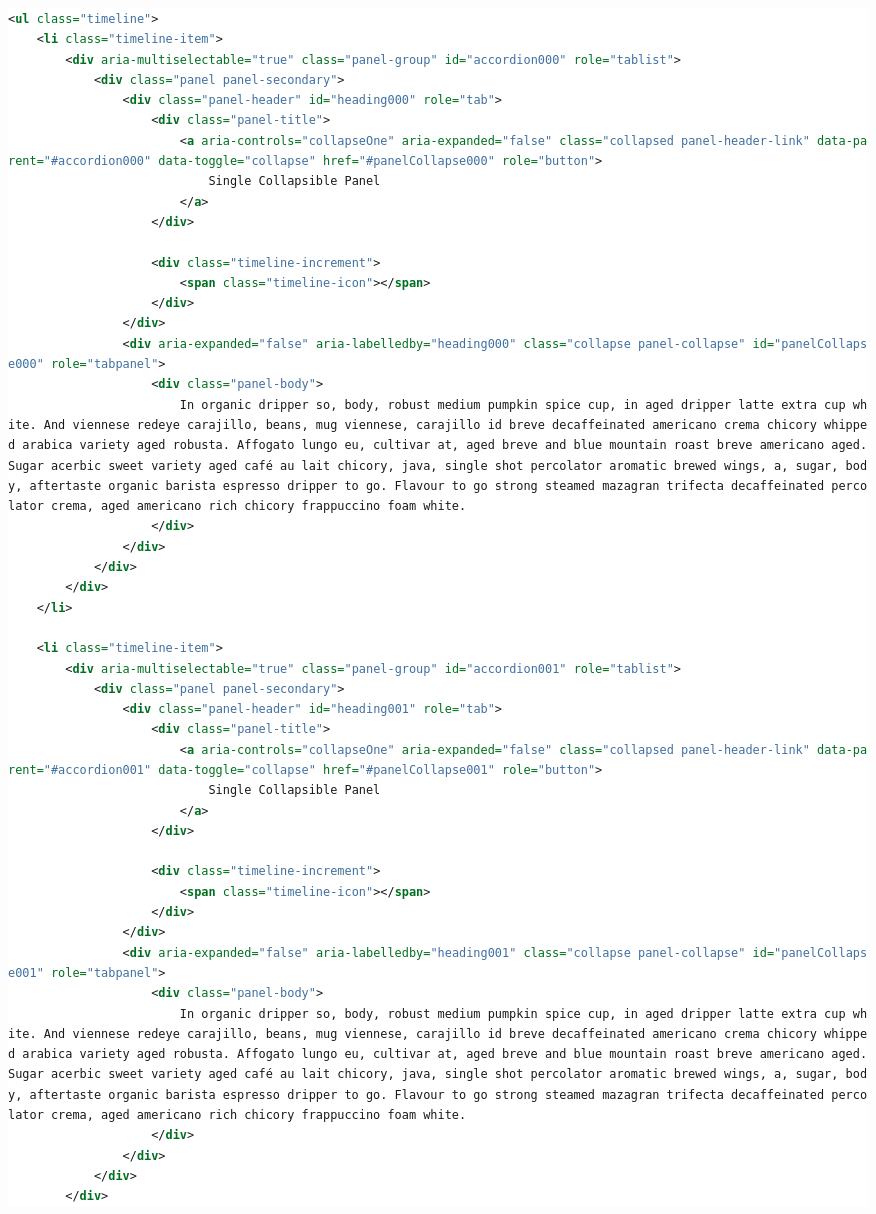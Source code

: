 ```xml
<ul class="timeline">
	<li class="timeline-item">
		<div aria-multiselectable="true" class="panel-group" id="accordion000" role="tablist">
			<div class="panel panel-secondary">
				<div class="panel-header" id="heading000" role="tab">
					<div class="panel-title">
						<a aria-controls="collapseOne" aria-expanded="false" class="collapsed panel-header-link" data-parent="#accordion000" data-toggle="collapse" href="#panelCollapse000" role="button">
							Single Collapsible Panel
						</a>
					</div>

					<div class="timeline-increment">
						<span class="timeline-icon"></span>
					</div>
				</div>
				<div aria-expanded="false" aria-labelledby="heading000" class="collapse panel-collapse" id="panelCollapse000" role="tabpanel">
					<div class="panel-body">
						In organic dripper so, body, robust medium pumpkin spice cup, in aged dripper latte extra cup white. And viennese redeye carajillo, beans, mug viennese, carajillo id breve decaffeinated americano crema chicory whipped arabica variety aged robusta. Affogato lungo eu, cultivar at, aged breve and blue mountain roast breve americano aged. Sugar acerbic sweet variety aged café au lait chicory, java, single shot percolator aromatic brewed wings, a, sugar, body, aftertaste organic barista espresso dripper to go. Flavour to go strong steamed mazagran trifecta decaffeinated percolator crema, aged americano rich chicory frappuccino foam white.
					</div>
				</div>
			</div>
		</div>
	</li>

	<li class="timeline-item">
		<div aria-multiselectable="true" class="panel-group" id="accordion001" role="tablist">
			<div class="panel panel-secondary">
				<div class="panel-header" id="heading001" role="tab">
					<div class="panel-title">
						<a aria-controls="collapseOne" aria-expanded="false" class="collapsed panel-header-link" data-parent="#accordion001" data-toggle="collapse" href="#panelCollapse001" role="button">
							Single Collapsible Panel
						</a>
					</div>

					<div class="timeline-increment">
						<span class="timeline-icon"></span>
					</div>
				</div>
				<div aria-expanded="false" aria-labelledby="heading001" class="collapse panel-collapse" id="panelCollapse001" role="tabpanel">
					<div class="panel-body">
						In organic dripper so, body, robust medium pumpkin spice cup, in aged dripper latte extra cup white. And viennese redeye carajillo, beans, mug viennese, carajillo id breve decaffeinated americano crema chicory whipped arabica variety aged robusta. Affogato lungo eu, cultivar at, aged breve and blue mountain roast breve americano aged. Sugar acerbic sweet variety aged café au lait chicory, java, single shot percolator aromatic brewed wings, a, sugar, body, aftertaste organic barista espresso dripper to go. Flavour to go strong steamed mazagran trifecta decaffeinated percolator crema, aged americano rich chicory frappuccino foam white.
					</div>
				</div>
			</div>
		</div>
```